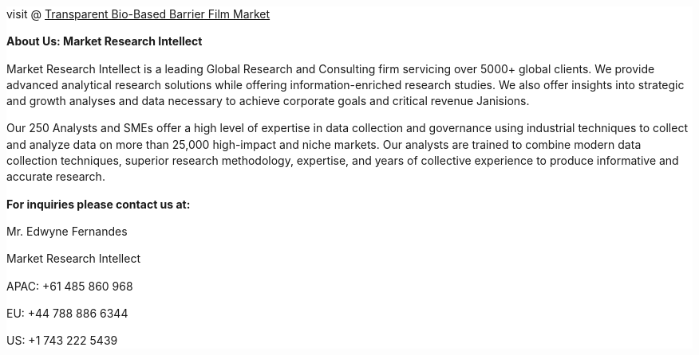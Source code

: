 visit&nbsp;@</strong>&nbsp;</span><span class="font-[700]"><a href="https://www.marketresearchintellect.com/product/global-transparent-bio-based-barrier-film-market/?utm_source=Linkedin&utm_medium=846" target="_blank" data-tracking-control-name="article-ssr-frontend-pulse_little-text-block" data-tracking-will-navigate="" data-test-link="">Transparent Bio-Based Barrier Film Market</a></span></p><p><strong><span class="font-[700]">About Us: Market Research Intellect</span></strong></p><p><span class="">Market Research Intellect is a leading Global Research and Consulting firm servicing over 5000+ global clients. We provide advanced analytical research solutions while offering information-enriched research studies.&nbsp;</span>We also offer insights into strategic and growth analyses and data necessary to achieve corporate goals and critical revenue Janisions.</p><p><span class="">Our 250 Analysts and SMEs offer a high level of expertise in data collection and governance using industrial techniques to collect and analyze data on more than 25,000 high-impact and niche markets. Our analysts are trained to combine modern data collection techniques, superior research methodology, expertise, and years of collective experience to produce informative and accurate research.</span></p><p><strong>For inquiries please contact us at:</strong></p><p>Mr. Edwyne Fernandes</p><p>Market Research Intellect</p><p>APAC: +61 485 860 968</p><p>EU: +44 788 886 6344</p><p>US: +1 743 222 5439</p>
